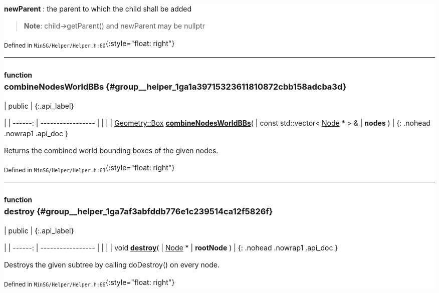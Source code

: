 

**newParent**
:  the parent to which the child shall be added




> **Note**: child->getParent() and newParent may be nullptr






<sub>Defined in `MinSG/Helper/Helper.h:60`</sub>{:style="float: right"}

-------------------------------------------------------------------

### <small>function</small><br/> combineNodesWorldBBs {#group__helper_1ga1a39715323611810872cbb158adcba3d}

| public |
{:.api_label}

|
| ------: | ----------------- |
|  |
| [Geometry::Box](namespaceGeometry#namespaceGeometry_1a02eb80497cc2daa40fba114c929f877a) **[combineNodesWorldBBs](#group%5F%5Fhelper_1ga1a39715323611810872cbb158adcba3d)**( | const std::vector< [Node](classMinSG_1_1Node) * > & | **nodes** ) |
{: .nohead .nowrap1 .api_doc }



Returns the combined world bounding boxes of the given nodes.



<sub>Defined in `MinSG/Helper/Helper.h:63`</sub>{:style="float: right"}

-------------------------------------------------------------------

### <small>function</small><br/> destroy {#group__helper_1ga7af3abfddb776e1c239514ca12f5826f}

| public |
{:.api_label}

|
| ------: | ----------------- |
|  |
| void **[destroy](#group%5F%5Fhelper_1ga7af3abfddb776e1c239514ca12f5826f)**( |  [Node](classMinSG_1_1Node) * | **rootNode** ) |
{: .nohead .nowrap1 .api_doc }

Destroys the given subtree by calling doDestroy() on every node.





<sub>Defined in `MinSG/Helper/Helper.h:66`</sub>{:style="float: right"}
